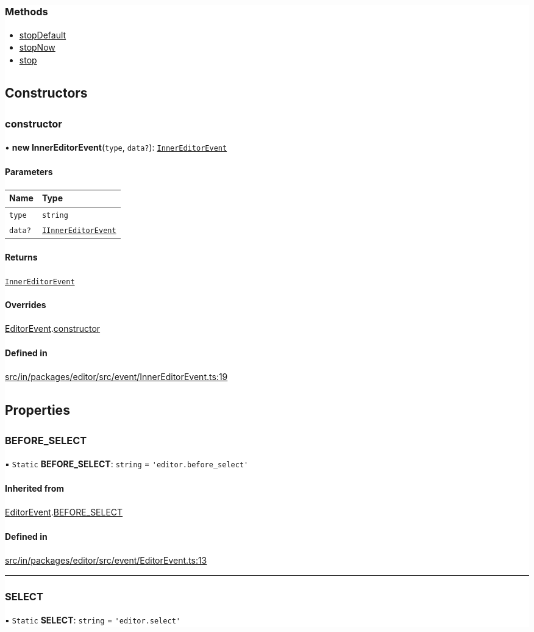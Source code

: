 ### Methods

- [stopDefault](InnerEditorEvent.md#stopdefault)
- [stopNow](InnerEditorEvent.md#stopnow)
- [stop](InnerEditorEvent.md#stop)

## Constructors

### constructor

• **new InnerEditorEvent**(`type`, `data?`): [`InnerEditorEvent`](InnerEditorEvent.md)

#### Parameters

| Name | Type |
| :------ | :------ |
| `type` | `string` |
| `data?` | [`IInnerEditorEvent`](../interfaces/IInnerEditorEvent.md) |

#### Returns

[`InnerEditorEvent`](InnerEditorEvent.md)

#### Overrides

[EditorEvent](EditorEvent.md).[constructor](EditorEvent.md#constructor)

#### Defined in

[src/in/packages/editor/src/event/InnerEditorEvent.ts:19](https://github.com/leaferjs/leafer-in/blob/9b153e8436ed0ed3634ce9190cd6216c0efe96d6/packages/editor/src/event/InnerEditorEvent.ts#L19)

## Properties

### BEFORE\_SELECT

▪ `Static` **BEFORE\_SELECT**: `string` = `'editor.before_select'`

#### Inherited from

[EditorEvent](EditorEvent.md).[BEFORE_SELECT](EditorEvent.md#before_select)

#### Defined in

[src/in/packages/editor/src/event/EditorEvent.ts:13](https://github.com/leaferjs/leafer-in/blob/9b153e8436ed0ed3634ce9190cd6216c0efe96d6/packages/editor/src/event/EditorEvent.ts#L13)

___

### SELECT

▪ `Static` **SELECT**: `string` = `'editor.select'`
